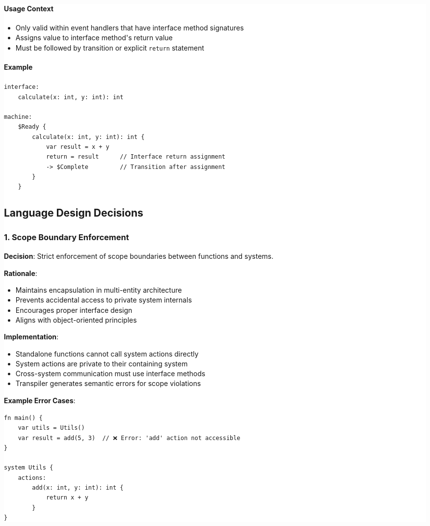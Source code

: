 #### Usage Context
- Only valid within event handlers that have interface method signatures
- Assigns value to interface method's return value
- Must be followed by transition or explicit `return` statement

#### Example
```frame
interface:
    calculate(x: int, y: int): int

machine:
    $Ready {
        calculate(x: int, y: int): int {
            var result = x + y
            return = result      // Interface return assignment  
            -> $Complete         // Transition after assignment
        }
    }
```

## Language Design Decisions

### 1. Scope Boundary Enforcement

**Decision**: Strict enforcement of scope boundaries between functions and systems.

**Rationale**:
- Maintains encapsulation in multi-entity architecture
- Prevents accidental access to private system internals
- Encourages proper interface design
- Aligns with object-oriented principles

**Implementation**:
- Standalone functions cannot call system actions directly
- System actions are private to their containing system
- Cross-system communication must use interface methods
- Transpiler generates semantic errors for scope violations

**Example Error Cases**:
```frame
fn main() {
    var utils = Utils()
    var result = add(5, 3)  // ❌ Error: 'add' action not accessible
}

system Utils {
    actions:
        add(x: int, y: int): int {
            return x + y
        }
}
```
